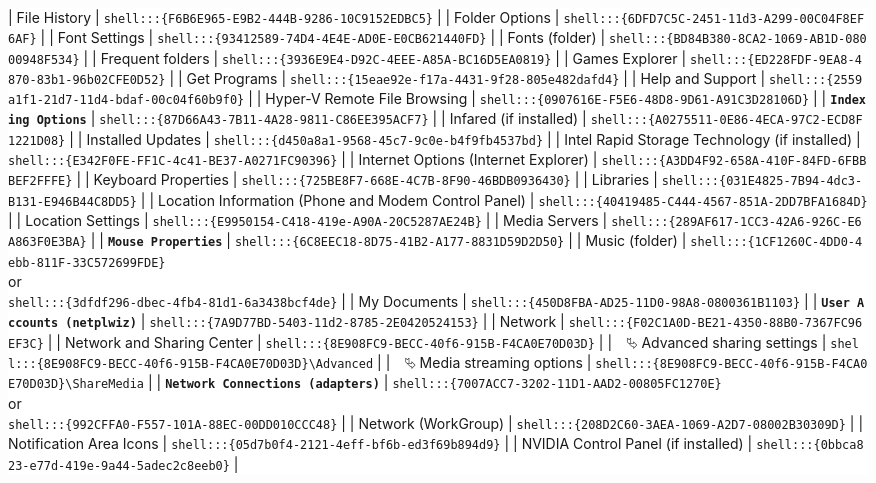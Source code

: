 | File History                                                           | `shell:::{F6B6E965-E9B2-444B-9286-10C9152EDBC5}`                                                                |
| Folder Options                                                         | `shell:::{6DFD7C5C-2451-11d3-A299-00C04F8EF6AF}`                                                                |
| Font Settings                                                          | `shell:::{93412589-74D4-4E4E-AD0E-E0CB621440FD}`                                                                |
| Fonts (folder)                                                         | `shell:::{BD84B380-8CA2-1069-AB1D-08000948F534}`                                                                |
| Frequent folders                                                       | `shell:::{3936E9E4-D92C-4EEE-A85A-BC16D5EA0819}`                                                                |
| Games Explorer                                                         | `shell:::{ED228FDF-9EA8-4870-83b1-96b02CFE0D52}`                                                                |
| Get Programs                                                           | `shell:::{15eae92e-f17a-4431-9f28-805e482dafd4}`                                                                |
| Help and Support                                                       | `shell:::{2559a1f1-21d7-11d4-bdaf-00c04f60b9f0}`                                                                |
| Hyper-V Remote File Browsing                                           | `shell:::{0907616E-F5E6-48D8-9D61-A91C3D28106D}`                                                                |
| **`Indexing Options`**                                                 | `shell:::{87D66A43-7B11-4A28-9811-C86EE395ACF7}`                                                                |
| Infared (if installed)                                                 | `shell:::{A0275511-0E86-4ECA-97C2-ECD8F1221D08}`                                                                |
| Installed Updates                                                      | `shell:::{d450a8a1-9568-45c7-9c0e-b4f9fb4537bd}`                                                                |
| Intel Rapid Storage Technology (if installed)                          | `shell:::{E342F0FE-FF1C-4c41-BE37-A0271FC90396}`                                                                |
| Internet Options (Internet Explorer)                                   | `shell:::{A3DD4F92-658A-410F-84FD-6FBBBEF2FFFE}`                                                                |
| Keyboard Properties                                                    | `shell:::{725BE8F7-668E-4C7B-8F90-46BDB0936430}`                                                                |
| Libraries                                                              | `shell:::{031E4825-7B94-4dc3-B131-E946B44C8DD5}`                                                                |
| Location Information (Phone and Modem Control Panel)                   | `shell:::{40419485-C444-4567-851A-2DD7BFA1684D}`                                                                |
| Location Settings                                                      | `shell:::{E9950154-C418-419e-A90A-20C5287AE24B}`                                                                |
| Media Servers                                                          | `shell:::{289AF617-1CC3-42A6-926C-E6A863F0E3BA}`                                                                |
| **`Mouse Properties`**                                                 | `shell:::{6C8EEC18-8D75-41B2-A177-8831D59D2D50}`                                                                |
| Music (folder)                                                         | `shell:::{1CF1260C-4DD0-4ebb-811F-33C572699FDE}`<br>or<br>`shell:::{3dfdf296-dbec-4fb4-81d1-6a3438bcf4de}`      |
| My Documents                                                           | `shell:::{450D8FBA-AD25-11D0-98A8-0800361B1103}`                                                                |
| **`User Accounts (netplwiz)`**                                         | `shell:::{7A9D77BD-5403-11d2-8785-2E0420524153}`                                                                |
| Network                                                                | `shell:::{F02C1A0D-BE21-4350-88B0-7367FC96EF3C}`                                                                |
| Network and Sharing Center                                             | `shell:::{8E908FC9-BECC-40f6-915B-F4CA0E70D03D}`                                                                |
| ⠀⮱ Advanced sharing settings                                           | `shell:::{8E908FC9-BECC-40f6-915B-F4CA0E70D03D}\Advanced`                                                       |
| ⠀⮱ Media streaming options                                             | `shell:::{8E908FC9-BECC-40f6-915B-F4CA0E70D03D}\ShareMedia`                                                     |
| **`Network Connections (adapters)`**                                   | `shell:::{7007ACC7-3202-11D1-AAD2-00805FC1270E}`<br>or<br>`shell:::{992CFFA0-F557-101A-88EC-00DD010CCC48}`      |
| Network (WorkGroup)                                                    | `shell:::{208D2C60-3AEA-1069-A2D7-08002B30309D}`                                                                |
| Notification Area Icons                                                | `shell:::{05d7b0f4-2121-4eff-bf6b-ed3f69b894d9}`                                                                |
| NVIDIA Control Panel (if installed)                                    | `shell:::{0bbca823-e77d-419e-9a44-5adec2c8eeb0}`                                                                |